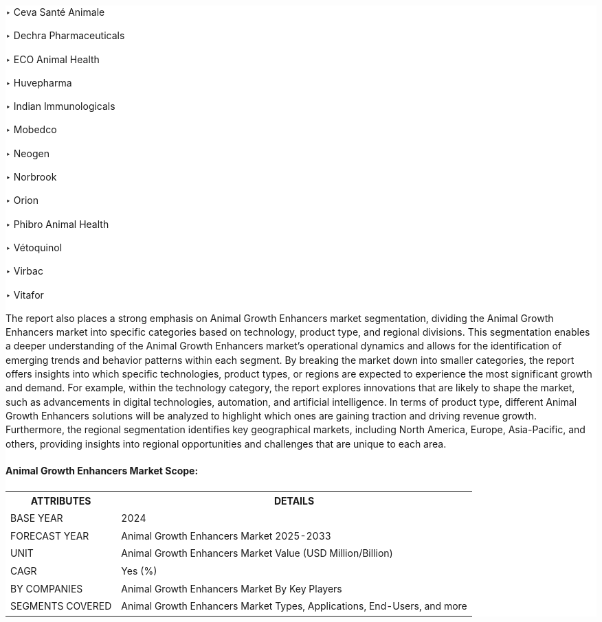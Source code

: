 ‣ Ceva Santé Animale

‣ Dechra Pharmaceuticals

‣ ECO Animal Health

‣ Huvepharma

‣ Indian Immunologicals

‣ Mobedco

‣ Neogen

‣ Norbrook

‣ Orion

‣ Phibro Animal Health

‣ Vétoquinol

‣ Virbac

‣ Vitafor

The report also places a strong emphasis on Animal Growth Enhancers market segmentation, dividing the Animal Growth Enhancers market into specific categories based on technology, product type, and regional divisions. This segmentation enables a deeper understanding of the Animal Growth Enhancers market’s operational dynamics and allows for the identification of emerging trends and behavior patterns within each segment. By breaking the market down into smaller categories, the report offers insights into which specific technologies, product types, or regions are expected to experience the most significant growth and demand. For example, within the technology category, the report explores innovations that are likely to shape the market, such as advancements in digital technologies, automation, and artificial intelligence. In terms of product type, different Animal Growth Enhancers solutions will be analyzed to highlight which ones are gaining traction and driving revenue growth. Furthermore, the regional segmentation identifies key geographical markets, including North America, Europe, Asia-Pacific, and others, providing insights into regional opportunities and challenges that are unique to each area.

<h4>Animal Growth Enhancers Market Scope:</h4>
<table>
<tr>
<th>ATTRIBUTES</th>
<th>DETAILS</th>
</tr>
<tr>
<td>BASE YEAR</td>
<td>2024</td>
</tr>
<tr>
<td>FORECAST YEAR</td>
<td>Animal Growth Enhancers Market 2025-2033</td>
</tr>
<tr>
<td>UNIT</td>
<td>Animal Growth Enhancers Market Value (USD Million/Billion)</td>
<tr>
<td>CAGR</td>
<td>Yes (%)</td>
</tr>
</tr>
<tr>
<td>BY COMPANIES</td>
<td>Animal Growth Enhancers Market By Key Players</td>
</tr>
<tr>
<td>SEGMENTS COVERED</td>
<td>Animal Growth Enhancers Market Types, Applications, End-Users, and more</td>
</tr>